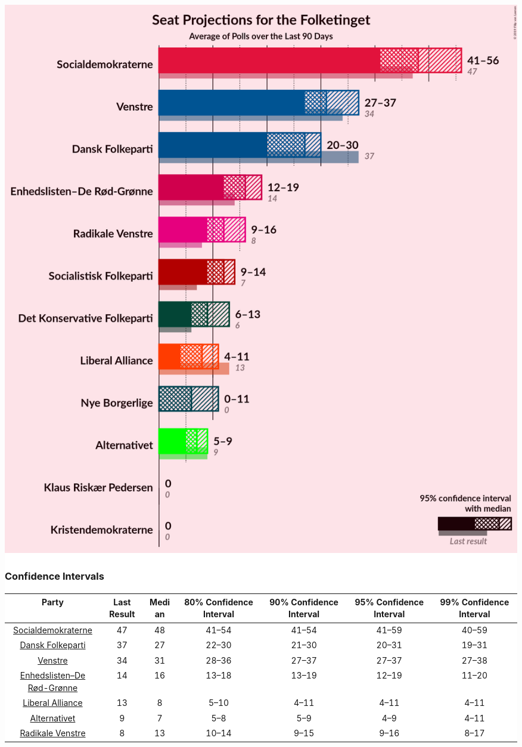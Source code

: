 ![Graph with seats not yet produced](average-seats.png "Seats")

### Confidence Intervals

| Party | Last Result | Median | 80% Confidence Interval | 90% Confidence Interval | 95% Confidence Interval | 99% Confidence Interval |
|:-----:|:-----------:|:------:|:-----------------------:|:-----------------------:|:-----------------------:|:-----------------------:|
| <a href="#socialdemokraterne">Socialdemokraterne</a> | 47 | 48 | 41–54 |41–54 | 41–59 | 40–59 |
| <a href="#dansk-folkeparti">Dansk Folkeparti</a> | 37 | 27 | 22–30 |21–30 | 20–31 | 19–31 |
| <a href="#venstre">Venstre</a> | 34 | 31 | 28–36 |27–37 | 27–37 | 27–38 |
| <a href="#enhedslisten–de-rød-grønne">Enhedslisten–De Rød-Grønne</a> | 14 | 16 | 13–18 |13–19 | 12–19 | 11–20 |
| <a href="#liberal-alliance">Liberal Alliance</a> | 13 | 8 | 5–10 |4–11 | 4–11 | 4–11 |
| <a href="#alternativet">Alternativet</a> | 9 | 7 | 5–8 |5–9 | 4–9 | 4–11 |
| <a href="#radikale-venstre">Radikale Venstre</a> | 8 | 13 | 10–14 |9–15 | 9–16 | 8–17 |